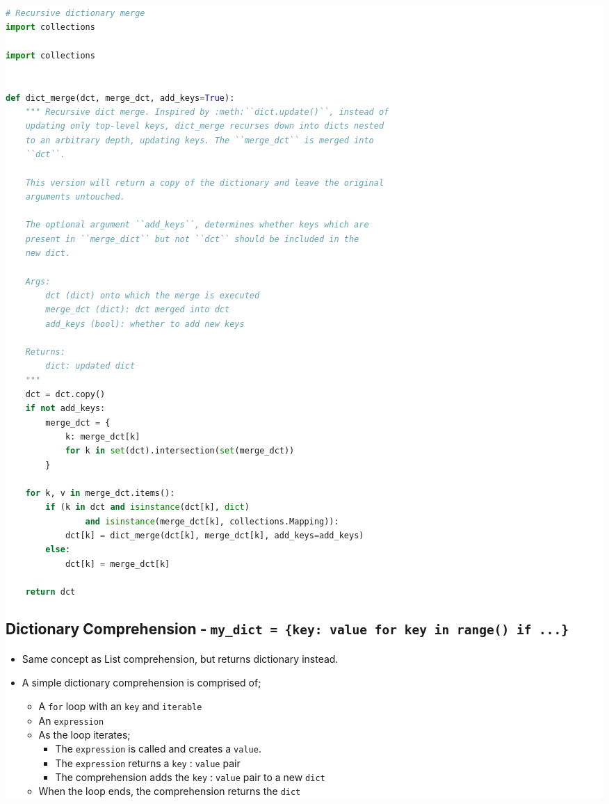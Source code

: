 ```python
# Recursive dictionary merge
import collections

import collections


def dict_merge(dct, merge_dct, add_keys=True):
    """ Recursive dict merge. Inspired by :meth:``dict.update()``, instead of
    updating only top-level keys, dict_merge recurses down into dicts nested
    to an arbitrary depth, updating keys. The ``merge_dct`` is merged into
    ``dct``.

    This version will return a copy of the dictionary and leave the original
    arguments untouched.

    The optional argument ``add_keys``, determines whether keys which are
    present in ``merge_dict`` but not ``dct`` should be included in the
    new dict.

    Args:
        dct (dict) onto which the merge is executed
        merge_dct (dict): dct merged into dct
        add_keys (bool): whether to add new keys

    Returns:
        dict: updated dict
    """
    dct = dct.copy()
    if not add_keys:
        merge_dct = {
            k: merge_dct[k]
            for k in set(dct).intersection(set(merge_dct))
        }

    for k, v in merge_dct.items():
        if (k in dct and isinstance(dct[k], dict)
                and isinstance(merge_dct[k], collections.Mapping)):
            dct[k] = dict_merge(dct[k], merge_dct[k], add_keys=add_keys)
        else:
            dct[k] = merge_dct[k]

    return dct

```

## Dictionary Comprehension - `my_dict = {key: value for key in range() if ...}`

- Same concept as List comprehension, but returns dictionary instead.

- A simple dictionary comprehension is comprised of;
  - A `for` loop with an `key` and `iterable`
  - An `expression`
  - As the loop iterates;
    - The `expression` is called and creates a `value`.
    - The `expression` returns a `key` : `value` pair
    - The comprehension adds the `key` : `value` pair to a new `dict`
  - When the loop ends, the comprehension returns the `dict`
